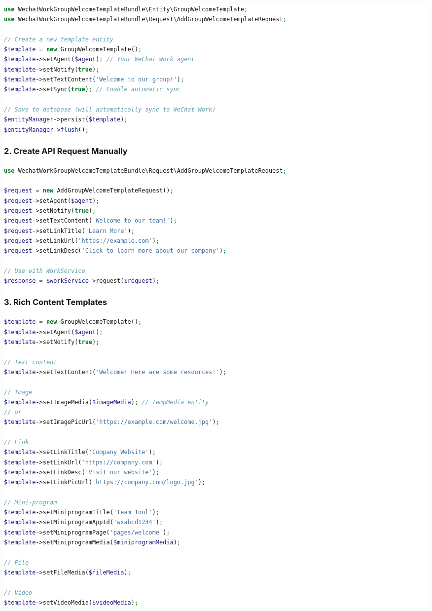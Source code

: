 ```php
use WechatWorkGroupWelcomeTemplateBundle\Entity\GroupWelcomeTemplate;
use WechatWorkGroupWelcomeTemplateBundle\Request\AddGroupWelcomeTemplateRequest;

// Create a new template entity
$template = new GroupWelcomeTemplate();
$template->setAgent($agent); // Your WeChat Work agent
$template->setNotify(true);
$template->setTextContent('Welcome to our group!');
$template->setSync(true); // Enable automatic sync

// Save to database (will automatically sync to WeChat Work)
$entityManager->persist($template);
$entityManager->flush();
```

### 2. Create API Request Manually

```php
use WechatWorkGroupWelcomeTemplateBundle\Request\AddGroupWelcomeTemplateRequest;

$request = new AddGroupWelcomeTemplateRequest();
$request->setAgent($agent);
$request->setNotify(true);
$request->setTextContent('Welcome to our team!');
$request->setLinkTitle('Learn More');
$request->setLinkUrl('https://example.com');
$request->setLinkDesc('Click to learn more about our company');

// Use with WorkService
$response = $workService->request($request);
```

### 3. Rich Content Templates

```php
$template = new GroupWelcomeTemplate();
$template->setAgent($agent);
$template->setNotify(true);

// Text content
$template->setTextContent('Welcome! Here are some resources:');

// Image
$template->setImageMedia($imageMedia); // TempMedia entity
// or
$template->setImagePicUrl('https://example.com/welcome.jpg');

// Link
$template->setLinkTitle('Company Website');
$template->setLinkUrl('https://company.com');
$template->setLinkDesc('Visit our website');
$template->setLinkPicUrl('https://company.com/logo.jpg');

// Mini-program
$template->setMiniprogramTitle('Team Tool');
$template->setMiniprogramAppId('wxabcd1234');
$template->setMiniprogramPage('pages/welcome');
$template->setMiniprogramMedia($miniprogramMedia);

// File
$template->setFileMedia($fileMedia);

// Video
$template->setVideoMedia($videoMedia);
```